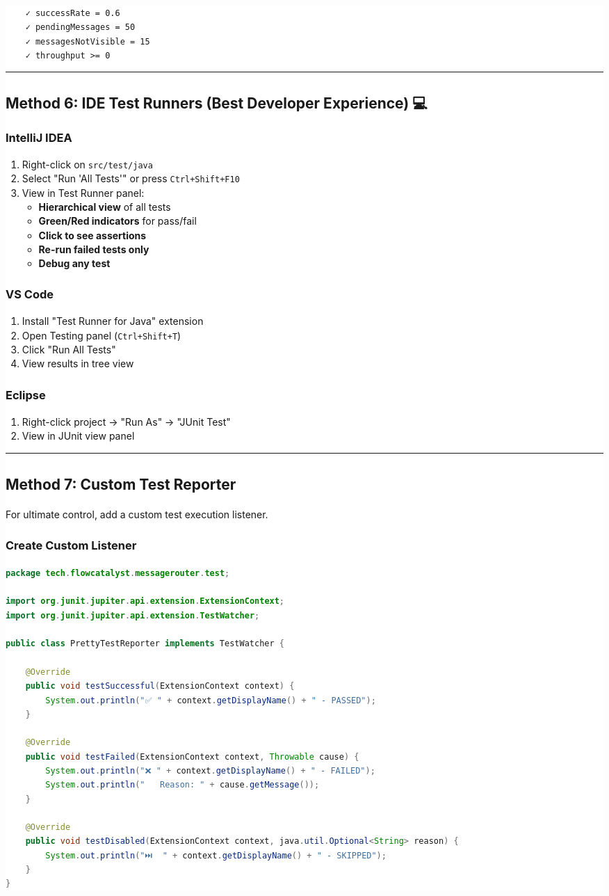 ```
    ✓ successRate = 0.6
    ✓ pendingMessages = 50
    ✓ messagesNotVisible = 15
    ✓ throughput >= 0
```

---

## Method 6: IDE Test Runners (Best Developer Experience) 💻

### IntelliJ IDEA
1. Right-click on `src/test/java`
2. Select "Run 'All Tests'" or press `Ctrl+Shift+F10`
3. View in Test Runner panel:
   - **Hierarchical view** of all tests
   - **Green/Red indicators** for pass/fail
   - **Click to see assertions**
   - **Re-run failed tests only**
   - **Debug any test**

### VS Code
1. Install "Test Runner for Java" extension
2. Open Testing panel (`Ctrl+Shift+T`)
3. Click "Run All Tests"
4. View results in tree view

### Eclipse
1. Right-click project → "Run As" → "JUnit Test"
2. View in JUnit view panel

---

## Method 7: Custom Test Reporter

For ultimate control, add a custom test execution listener.

### Create Custom Listener
```java
package tech.flowcatalyst.messagerouter.test;

import org.junit.jupiter.api.extension.ExtensionContext;
import org.junit.jupiter.api.extension.TestWatcher;

public class PrettyTestReporter implements TestWatcher {

    @Override
    public void testSuccessful(ExtensionContext context) {
        System.out.println("✅ " + context.getDisplayName() + " - PASSED");
    }

    @Override
    public void testFailed(ExtensionContext context, Throwable cause) {
        System.out.println("❌ " + context.getDisplayName() + " - FAILED");
        System.out.println("   Reason: " + cause.getMessage());
    }

    @Override
    public void testDisabled(ExtensionContext context, java.util.Optional<String> reason) {
        System.out.println("⏭️  " + context.getDisplayName() + " - SKIPPED");
    }
}
```